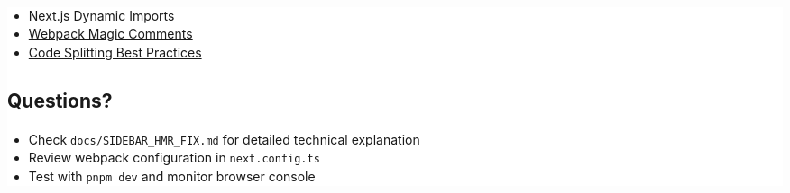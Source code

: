 - [Next.js Dynamic Imports](https://nextjs.org/docs/advanced-features/dynamic-import)
- [Webpack Magic Comments](https://webpack.js.org/api/module-methods/#magic-comments)
- [Code Splitting Best Practices](https://web.dev/code-splitting-suspense/)

## Questions?

- Check `docs/SIDEBAR_HMR_FIX.md` for detailed technical explanation
- Review webpack configuration in `next.config.ts`
- Test with `pnpm dev` and monitor browser console
